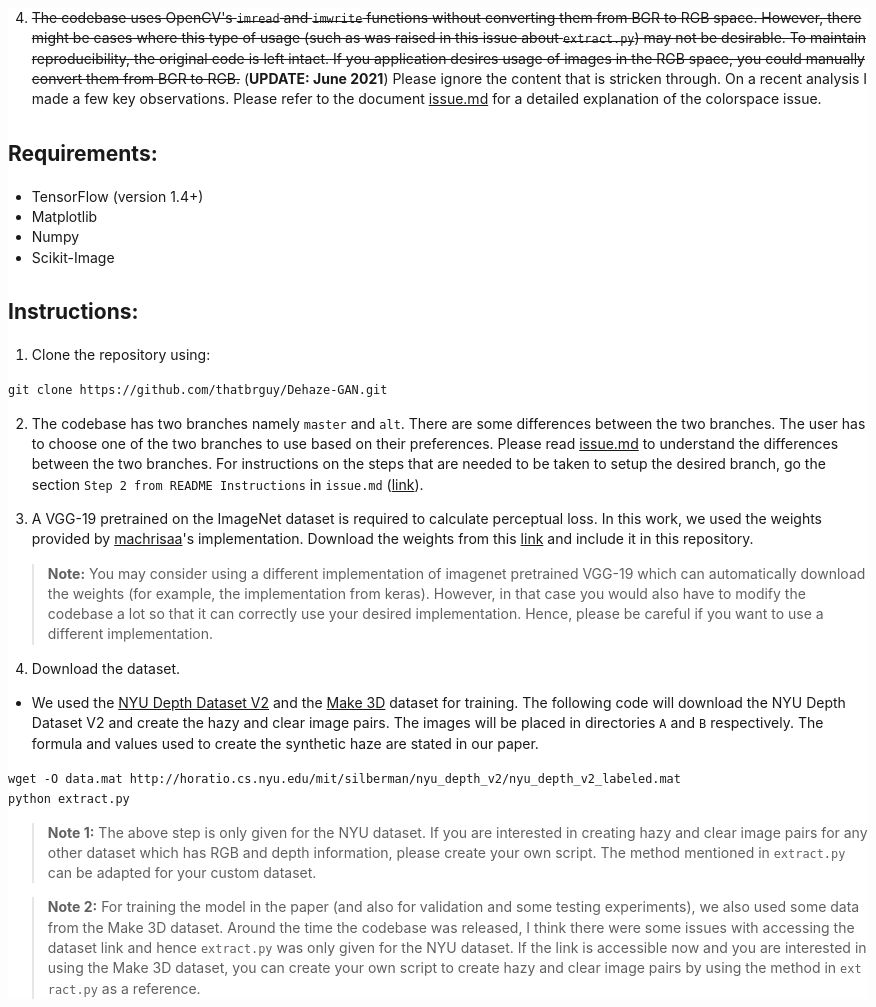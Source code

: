 4. ~~The codebase uses OpenCV's `imread` and `imwrite` functions without converting them from BGR to RGB space. However, there might be cases where this type of usage (such as was raised in this issue about `extract.py`) may not be desirable. To maintain reproducibility, the original code is left intact. If you application desires usage of images in the RGB space, you could manually convert them from BGR to RGB.~~ (**UPDATE: June 2021**) Please ignore the content that is stricken through. On a recent analysis I made a few key observations. Please refer to the document [issue.md](issue.md) for a detailed explanation of the colorspace issue.

## Requirements:
- TensorFlow (version 1.4+)
- Matplotlib
- Numpy
- Scikit-Image

## Instructions:
1. Clone the repository using:
```
git clone https://github.com/thatbrguy/Dehaze-GAN.git
```

2. The codebase has two branches namely `master` and `alt`. There are some differences between the two branches. The user has to choose one of the two branches to use based on their preferences. Please read [issue.md](issue.md) to understand the differences between the two branches. For instructions on the steps that are needed to be taken to setup the desired branch, go the section `Step 2 from README Instructions` in `issue.md` ([link](issue.md/#step-2-from-readme-instructions)).

3. A VGG-19 pretrained on the ImageNet dataset is required to calculate perceptual loss. In this work, we used the weights provided by [machrisaa](https://github.com/machrisaa/tensorflow-vgg)'s implementation. Download the weights from this [link](https://mega.nz/#!xZ8glS6J!MAnE91ND_WyfZ_8mvkuSa2YcA7q-1ehfSm-Q1fxOvvs) and include it in this repository.
> **Note:** You may consider using a different implementation of imagenet pretrained VGG-19 which can automatically download the weights (for example, the implementation from keras). However, in that case you would also have to modify the codebase a lot so that it can correctly use your desired implementation. Hence, please be careful if you want to use a different implementation.

4. Download the dataset.
- We used the [NYU Depth Dataset V2](https://cs.nyu.edu/~silberman/datasets/nyu_depth_v2.html) and the [Make 3D](http://make3d.cs.cornell.edu/data.html) dataset for training. The following code will download the NYU Depth Dataset V2 and create the hazy and clear image pairs. The images will be placed in directories `A` and `B` respectively. The formula and values used to create the synthetic haze are stated in our paper.
```
wget -O data.mat http://horatio.cs.nyu.edu/mit/silberman/nyu_depth_v2/nyu_depth_v2_labeled.mat
python extract.py
```
> **Note 1:** The above step is only given for the NYU dataset. If you are interested in creating hazy and clear image pairs for any other dataset which has RGB and depth information, please create your own script. The method mentioned in `extract.py` can be adapted for your custom dataset.

> **Note 2:** For training the model in the paper (and also for validation and some testing experiments), we also used some data from the Make 3D dataset. Around the time the codebase was released, I think there were some issues with accessing the dataset link and hence `extract.py` was only given for the NYU dataset. If the link is accessible now and you are interested in using the Make 3D dataset, you can create your own script to create hazy and clear image pairs by using the method in `extract.py` as a reference.
